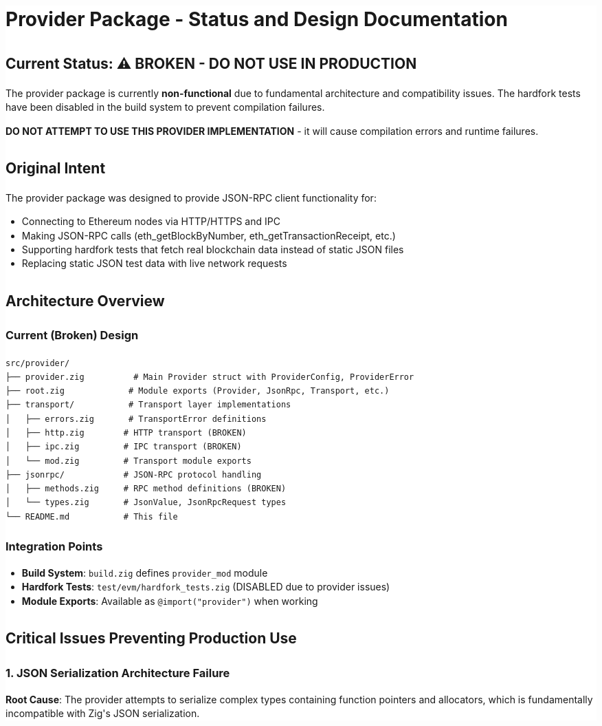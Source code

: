 # Provider Package - Status and Design Documentation

## Current Status: ⚠️ BROKEN - DO NOT USE IN PRODUCTION

The provider package is currently **non-functional** due to fundamental architecture and compatibility issues. The hardfork tests have been disabled in the build system to prevent compilation failures.

**DO NOT ATTEMPT TO USE THIS PROVIDER IMPLEMENTATION** - it will cause compilation errors and runtime failures.

## Original Intent

The provider package was designed to provide JSON-RPC client functionality for:
- Connecting to Ethereum nodes via HTTP/HTTPS and IPC
- Making JSON-RPC calls (eth_getBlockByNumber, eth_getTransactionReceipt, etc.)
- Supporting hardfork tests that fetch real blockchain data instead of static JSON files
- Replacing static JSON test data with live network requests

## Architecture Overview

### Current (Broken) Design

```
src/provider/
├── provider.zig          # Main Provider struct with ProviderConfig, ProviderError
├── root.zig             # Module exports (Provider, JsonRpc, Transport, etc.)
├── transport/           # Transport layer implementations
│   ├── errors.zig       # TransportError definitions
│   ├── http.zig        # HTTP transport (BROKEN)
│   ├── ipc.zig         # IPC transport (BROKEN)  
│   └── mod.zig         # Transport module exports
├── jsonrpc/            # JSON-RPC protocol handling
│   ├── methods.zig     # RPC method definitions (BROKEN)
│   └── types.zig       # JsonValue, JsonRpcRequest types
└── README.md           # This file
```

### Integration Points

- **Build System**: `build.zig` defines `provider_mod` module
- **Hardfork Tests**: `test/evm/hardfork_tests.zig` (DISABLED due to provider issues)
- **Module Exports**: Available as `@import("provider")` when working

## Critical Issues Preventing Production Use

### 1. JSON Serialization Architecture Failure

**Root Cause**: The provider attempts to serialize complex types containing function pointers and allocators, which is fundamentally incompatible with Zig's JSON serialization.
